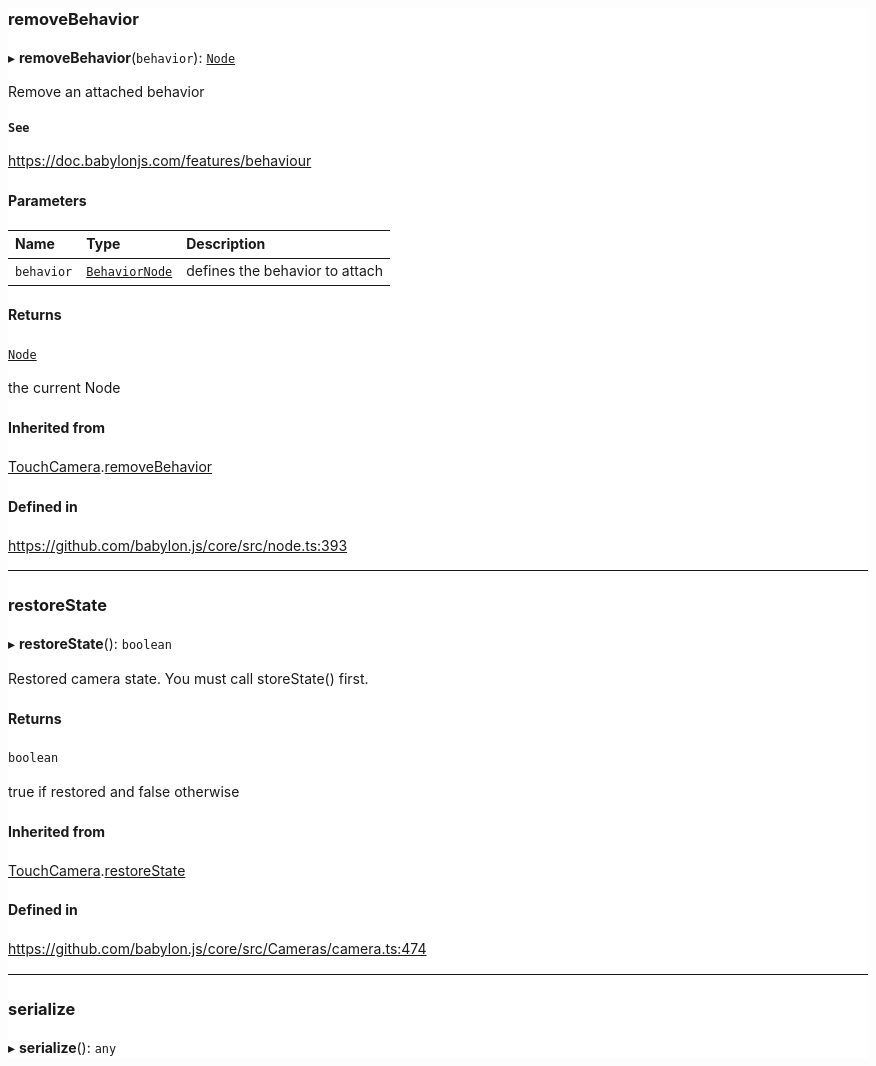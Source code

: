 ### removeBehavior

▸ **removeBehavior**(`behavior`): [`Node`](Node.md)

Remove an attached behavior

**`See`**

https://doc.babylonjs.com/features/behaviour

#### Parameters

| Name | Type | Description |
| :------ | :------ | :------ |
| `behavior` | [`Behavior`](../interfaces/Behavior.md)[`Node`](Node.md) | defines the behavior to attach |

#### Returns

[`Node`](Node.md)

the current Node

#### Inherited from

[TouchCamera](TouchCamera.md).[removeBehavior](TouchCamera.md#removebehavior)

#### Defined in

https://github.com/babylon.js/core/src/node.ts:393

___

### restoreState

▸ **restoreState**(): `boolean`

Restored camera state. You must call storeState() first.

#### Returns

`boolean`

true if restored and false otherwise

#### Inherited from

[TouchCamera](TouchCamera.md).[restoreState](TouchCamera.md#restorestate)

#### Defined in

https://github.com/babylon.js/core/src/Cameras/camera.ts:474

___

### serialize

▸ **serialize**(): `any`
